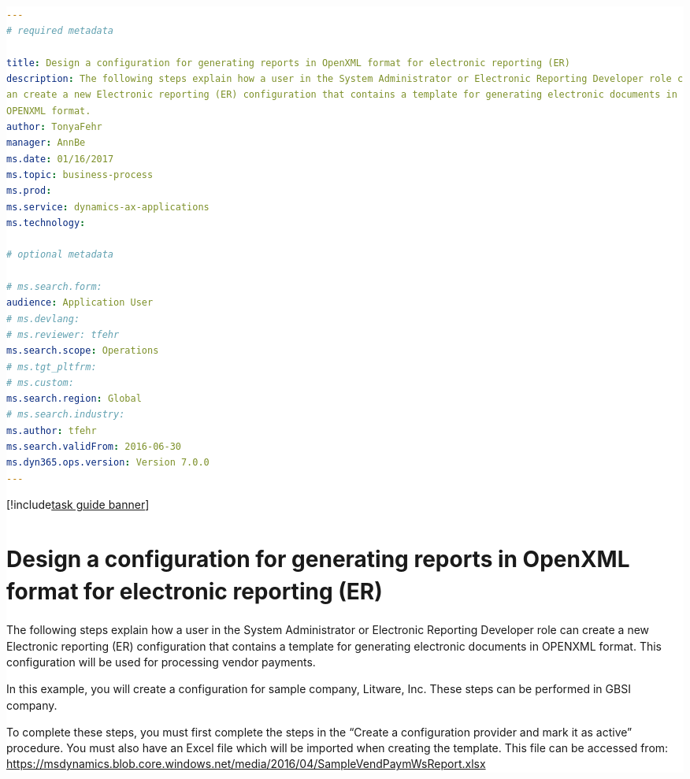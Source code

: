 ```yaml
--- 
# required metadata 
 
title: Design a configuration for generating reports in OpenXML format for electronic reporting (ER)
description: The following steps explain how a user in the System Administrator or Electronic Reporting Developer role can create a new Electronic reporting (ER) configuration that contains a template for generating electronic documents in OPENXML format. 
author: TonyaFehr 
manager: AnnBe 
ms.date: 01/16/2017
ms.topic: business-process 
ms.prod:  
ms.service: dynamics-ax-applications 
ms.technology:  
 
# optional metadata 
 
# ms.search.form:   
audience: Application User 
# ms.devlang:  
# ms.reviewer: tfehr 
ms.search.scope: Operations 
# ms.tgt_pltfrm:  
# ms.custom:  
ms.search.region: Global
# ms.search.industry: 
ms.author: tfehr 
ms.search.validFrom: 2016-06-30 
ms.dyn365.ops.version: Version 7.0.0 
---
```


[!include[task guide banner](../../includes/task-guide-banner.md)]

# Design a configuration for generating reports in OpenXML format for electronic reporting (ER)

The following steps explain how a user in the System Administrator or Electronic Reporting Developer role can create a new Electronic reporting (ER) configuration that contains a template for generating electronic documents in OPENXML format. This configuration will be used for processing vendor payments.



In this example, you will create a configuration for sample company, Litware, Inc. These steps can be performed in GBSI company.



To complete these steps, you must first complete the steps in the “Create a configuration provider and mark it as active” procedure. You must also have an Excel file which will be imported when creating the template. This file can be accessed from:  https://msdynamics.blob.core.windows.net/media/2016/04/SampleVendPaymWsReport.xlsx
